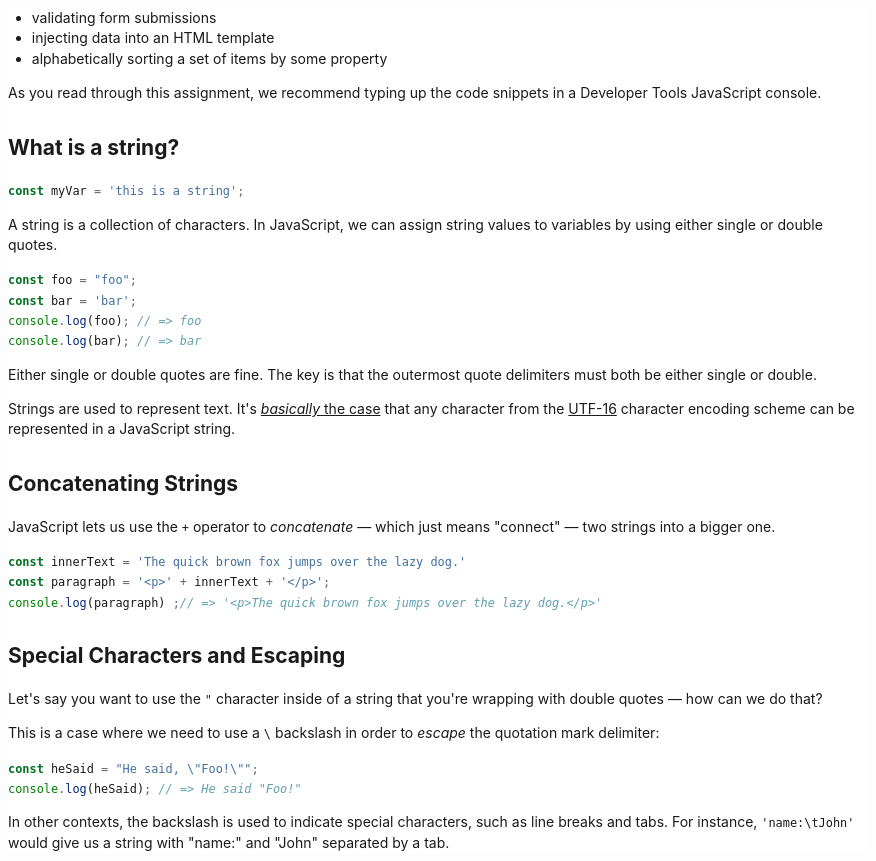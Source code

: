 * validating form submissions
* injecting data into an HTML template
* alphabetically sorting a set of items by some property

As you read through this assignment, we recommend typing up the code snippets in a Developer Tools JavaScript console.

## What is a string?

```javascript
const myVar = 'this is a string';
```

A string is a collection of characters. In JavaScript, we can assign string values to variables by using either single or double quotes.

```javascript
const foo = "foo";
const bar = 'bar';
console.log(foo); // => foo
console.log(bar); // => bar
```

Either single or double quotes are fine. The key is that the outermost quote delimiters must both be either single or double.

Strings are used to represent text. It's [*basically* the case](http://stackoverflow.com/a/11141331) that any character from the [UTF-16](https://en.wikipedia.org/wiki/UTF-16) character encoding scheme can be represented in a JavaScript string.


## Concatenating Strings

JavaScript lets us use the `+` operator to *concatenate* — which just means "connect" — two strings into a bigger one.

```javascript
const innerText = 'The quick brown fox jumps over the lazy dog.'
const paragraph = '<p>' + innerText + '</p>';
console.log(paragraph) ;// => '<p>The quick brown fox jumps over the lazy dog.</p>'
```


## Special Characters and Escaping

Let's say you want to use the `"` character inside of a string that you're wrapping with double quotes — how can we do that?

This is a case where we need to use a `\` backslash in order to *escape* the quotation mark delimiter:

```javascript
const heSaid = "He said, \"Foo!\"";
console.log(heSaid); // => He said "Foo!"
```

In other contexts, the backslash is used to indicate special characters, such as line breaks and tabs. For instance, `'name:\tJohn'` would give us a string with "name:" and "John" separated by a tab.
